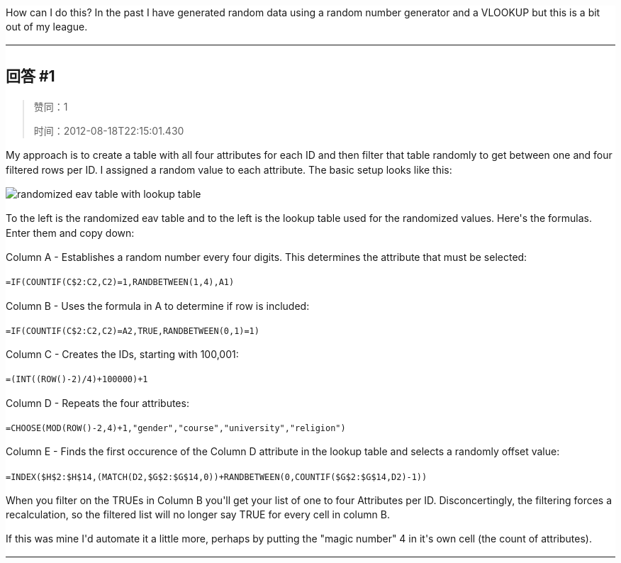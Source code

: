How can I do this? In the past I have generated random data using a random number generator and a VLOOKUP but this is a bit out of my league.

* * *

## 回答 #1

> 赞同：1
> 
> 时间：2012-08-18T22:15:01.430

My approach is to create a table with all four attributes for each ID and then filter that table randomly to get between one and four filtered rows per ID. I assigned a random value to each attribute. The basic setup looks like this:

![randomized eav table with lookup table](../Images/597846de0daaf069e5e471e00d9df01d.png)

To the left is the randomized eav table and to the left is the lookup table used for the randomized values. Here's the formulas. Enter them and copy down:

Column A - Establishes a random number every four digits. This determines the attribute that must be selected:

```
=IF(COUNTIF(C$2:C2,C2)=1,RANDBETWEEN(1,4),A1) 
```

Column B - Uses the formula in A to determine if row is included:

```
=IF(COUNTIF(C$2:C2,C2)=A2,TRUE,RANDBETWEEN(0,1)=1) 
```

Column C - Creates the IDs, starting with 100,001:

```
=(INT((ROW()-2)/4)+100000)+1 
```

Column D - Repeats the four attributes:

```
=CHOOSE(MOD(ROW()-2,4)+1,"gender","course","university","religion") 
```

Column E - Finds the first occurence of the Column D attribute in the lookup table and selects a randomly offset value:

```
=INDEX($H$2:$H$14,(MATCH(D2,$G$2:$G$14,0))+RANDBETWEEN(0,COUNTIF($G$2:$G$14,D2)-1)) 
```

When you filter on the TRUEs in Column B you'll get your list of one to four Attributes per ID. Disconcertingly, the filtering forces a recalculation, so the filtered list will no longer say TRUE for every cell in column B.

If this was mine I'd automate it a little more, perhaps by putting the "magic number" 4 in it's own cell (the count of attributes).

* * *
